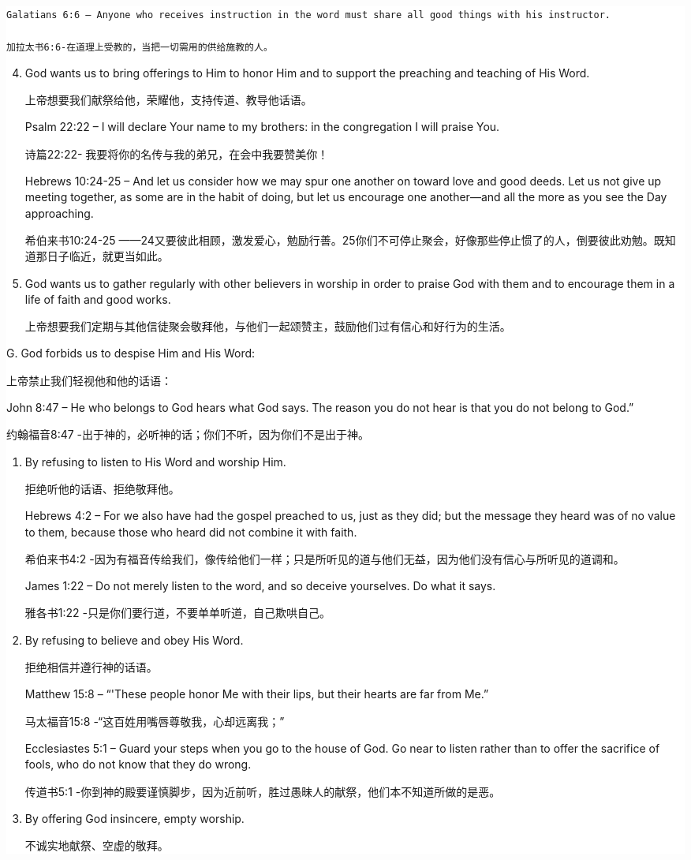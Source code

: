     Galatians 6:6 – Anyone who receives instruction in the word must share all good things with his instructor.

    加拉太书6:6-在道理上受教的，当把一切需用的供给施教的人。

4. God wants us to bring offerings to Him to honor Him and to support the preaching and teaching of His Word.

    上帝想要我们献祭给他，荣耀他，支持传道、教导他话语。

    Psalm 22:22 – I will declare Your name to my brothers: in the congregation I will praise You.

    诗篇22:22- 我要将你的名传与我的弟兄，在会中我要赞美你！

    Hebrews 10:24-25 – And let us consider how we may spur one another on toward love and good deeds. Let us not give up meeting together, as some are in the habit of doing, but let us encourage one another—and all the more as you see the Day approaching.

    希伯来书10:24-25 ——24又要彼此相顾，激发爱心，勉励行善。25你们不可停止聚会，好像那些停止惯了的人，倒要彼此劝勉。既知道那日子临近，就更当如此。

5. God wants us to gather regularly with other believers in worship in order to praise God with them and to encourage them in a life of faith and good works.

    上帝想要我们定期与其他信徒聚会敬拜他，与他们一起颂赞主，鼓励他们过有信心和好行为的生活。

G. God forbids us to despise Him and His Word:

上帝禁止我们轻视他和他的话语：

John 8:47 – He who belongs to God hears what God says. The reason you do not hear is that you do not belong to God.”

约翰福音8:47 -出于神的，必听神的话；你们不听，因为你们不是出于神。

1. By refusing to listen to His Word and worship Him.

    拒绝听他的话语、拒绝敬拜他。

    Hebrews 4:2 – For we also have had the gospel preached to us, just as they did; but the message they heard was of no value to them, because those who heard did not combine it with faith.

    希伯来书4:2 -因为有福音传给我们，像传给他们一样；只是所听见的道与他们无益，因为他们没有信心与所听见的道调和。

    James 1:22 – Do not merely listen to the word, and so deceive yourselves. Do what it says.

    雅各书1:22 -只是你们要行道，不要单单听道，自己欺哄自己。

2. By refusing to believe and obey His Word.

    拒绝相信并遵行神的话语。

    Matthew 15:8 – “'These people honor Me with their lips, but their hearts are far from Me.”

    马太福音15:8 -“这百姓用嘴唇尊敬我，心却远离我；”

    Ecclesiastes 5:1 – Guard your steps when you go to the house of God. Go near to listen rather than to offer the sacrifice of fools, who do not know that they do wrong.

    传道书5:1 -你到神的殿要谨慎脚步，因为近前听，胜过愚昧人的献祭，他们本不知道所做的是恶。

3. By offering God insincere, empty worship.

    不诚实地献祭、空虚的敬拜。
